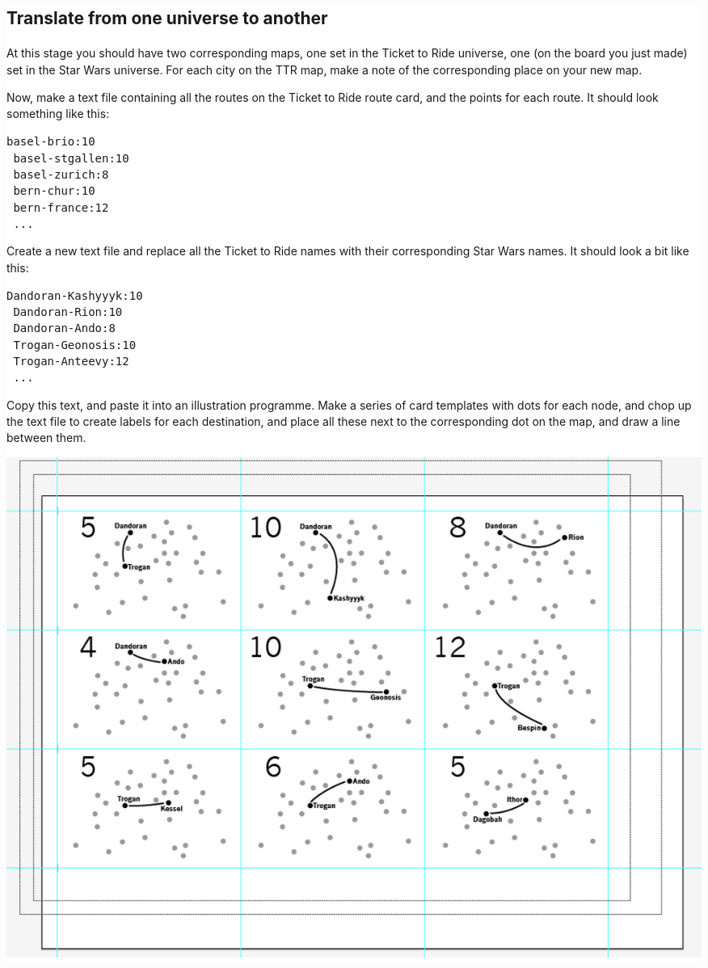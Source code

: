 ## Translate from one universe to another

At this stage you should have two corresponding maps, one set in the Ticket to Ride universe, one (on the board you just made) set in the Star Wars universe. For each city on the TTR map, make a note of the corresponding place on your new map.

Now, make a text file containing all the routes on the Ticket to Ride route card, and the points for each route. It should look something like this:

<pre>basel-brio:10
 basel-stgallen:10
 basel-zurich:8
 bern-chur:10
 bern-france:12
 ...</pre>

Create a new text file and replace all the Ticket to Ride names with their corresponding Star Wars names. It should look a bit like this:

<pre>Dandoran-Kashyyyk:10
 Dandoran-Rion:10
 Dandoran-Ando:8
 Trogan-Geonosis:10
 Trogan-Anteevy:12
 ...</pre>

Copy this text, and paste it into an illustration programme. Make a series of card templates with dots for each node, and chop up the text file to create labels for each destination, and place all these next to the corresponding dot on the map, and draw a line between them.

[<img class="size-full wp-image-1972" src="/assets/2015/11/Screen-Shot-2015-11-14-at-19.01.08.png" alt="A screenshot of my Illustrator file with templates for all the route cards" />](/assets/2015/11/Screen-Shot-2015-11-14-at-19.01.08.png)
